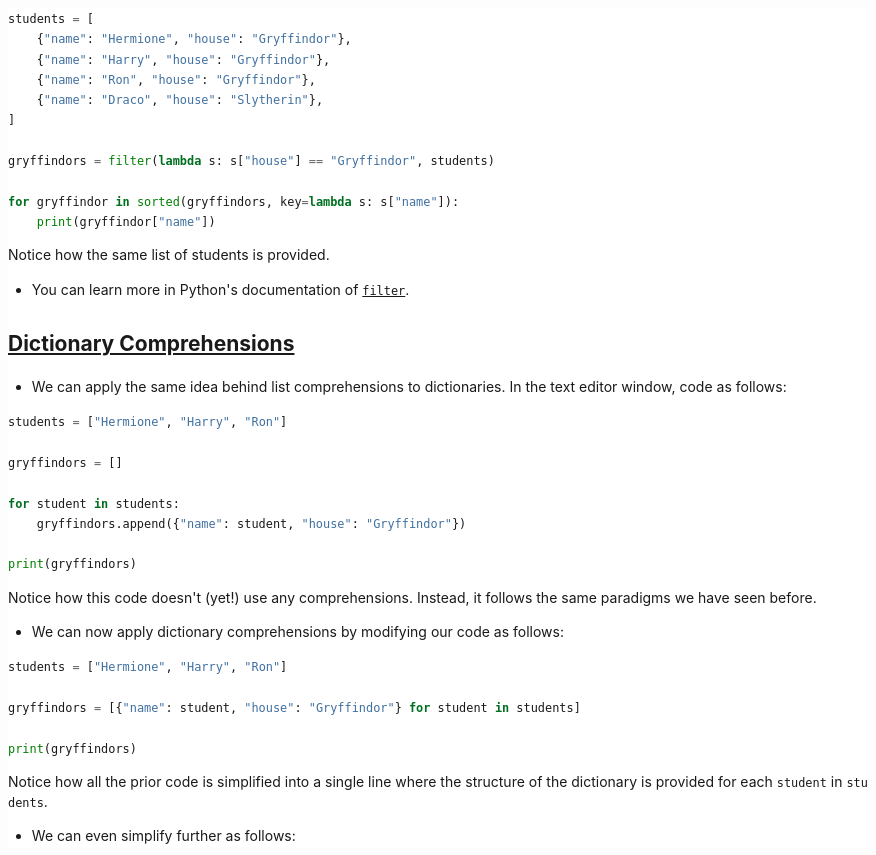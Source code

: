 ```python
students = [
    {"name": "Hermione", "house": "Gryffindor"},
    {"name": "Harry", "house": "Gryffindor"},
    {"name": "Ron", "house": "Gryffindor"},
    {"name": "Draco", "house": "Slytherin"},
]

gryffindors = filter(lambda s: s["house"] == "Gryffindor", students)

for gryffindor in sorted(gryffindors, key=lambda s: s["name"]):
    print(gryffindor["name"])

```

Notice how the same list of students is provided.

- You can learn more in Python's documentation of [`filter`](https://docs.python.org/3/library/functions.html#filter).

[Dictionary Comprehensions](https://cs50.harvard.edu/python/2022/notes/9/#dictionary-comprehensions)
----------------------------------------------------------------------------------------------------

- We can apply the same idea behind list comprehensions to dictionaries. In the text editor window, code as follows:

```python
students = ["Hermione", "Harry", "Ron"]

gryffindors = []

for student in students:
    gryffindors.append({"name": student, "house": "Gryffindor"})

print(gryffindors)

```

Notice how this code doesn't (yet!) use any comprehensions. Instead, it follows the same paradigms we have seen before.

- We can now apply dictionary comprehensions by modifying our code as follows:
  
```python
students = ["Hermione", "Harry", "Ron"]

gryffindors = [{"name": student, "house": "Gryffindor"} for student in students]

print(gryffindors)

```

Notice how all the prior code is simplified into a single line where the structure of the dictionary is provided for each `student` in `students`.

-  We can even simplify further as follows:
